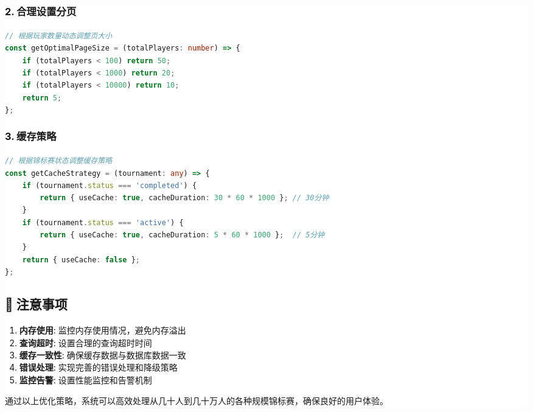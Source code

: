 ### 2. 合理设置分页

```typescript
// 根据玩家数量动态调整页大小
const getOptimalPageSize = (totalPlayers: number) => {
    if (totalPlayers < 100) return 50;
    if (totalPlayers < 1000) return 20;
    if (totalPlayers < 10000) return 10;
    return 5;
};
```

### 3. 缓存策略

```typescript
// 根据锦标赛状态调整缓存策略
const getCacheStrategy = (tournament: any) => {
    if (tournament.status === 'completed') {
        return { useCache: true, cacheDuration: 30 * 60 * 1000 }; // 30分钟
    }
    if (tournament.status === 'active') {
        return { useCache: true, cacheDuration: 5 * 60 * 1000 };  // 5分钟
    }
    return { useCache: false };
};
```

## 🚨 注意事项

1. **内存使用**: 监控内存使用情况，避免内存溢出
2. **查询超时**: 设置合理的查询超时时间
3. **缓存一致性**: 确保缓存数据与数据库数据一致
4. **错误处理**: 实现完善的错误处理和降级策略
5. **监控告警**: 设置性能监控和告警机制

通过以上优化策略，系统可以高效处理从几十人到几十万人的各种规模锦标赛，确保良好的用户体验。 